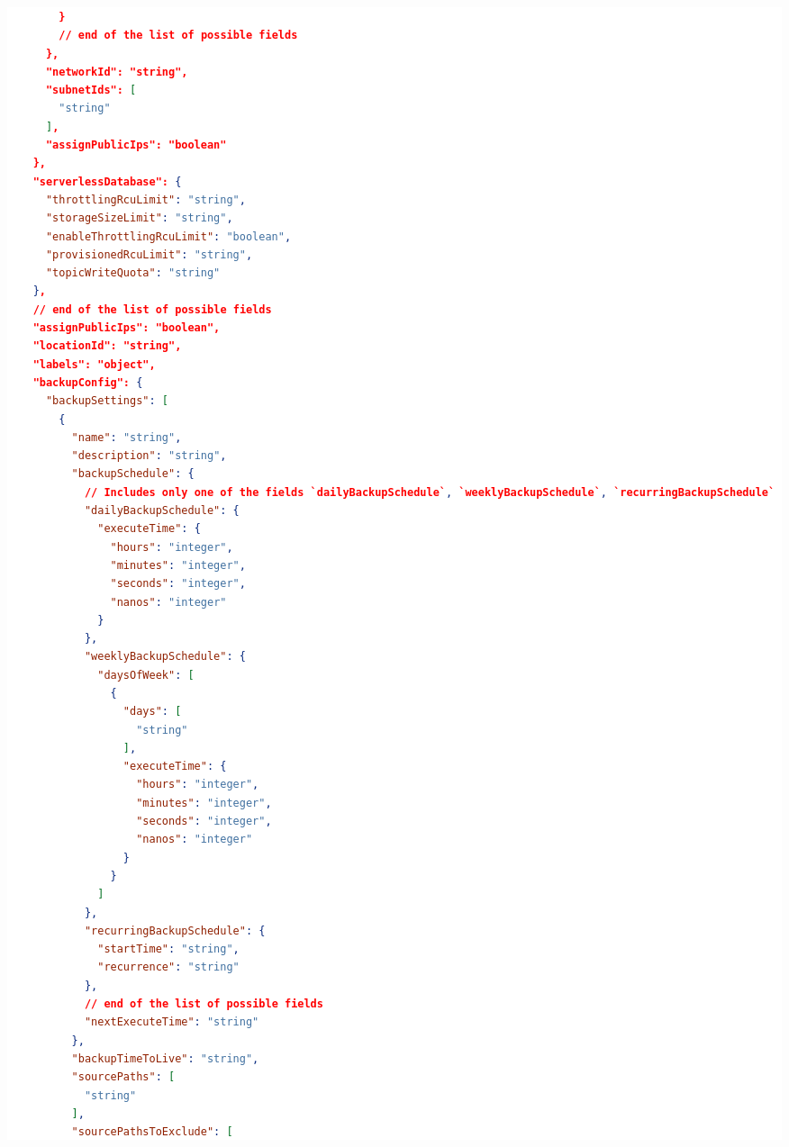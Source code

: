 ```json
        }
        // end of the list of possible fields
      },
      "networkId": "string",
      "subnetIds": [
        "string"
      ],
      "assignPublicIps": "boolean"
    },
    "serverlessDatabase": {
      "throttlingRcuLimit": "string",
      "storageSizeLimit": "string",
      "enableThrottlingRcuLimit": "boolean",
      "provisionedRcuLimit": "string",
      "topicWriteQuota": "string"
    },
    // end of the list of possible fields
    "assignPublicIps": "boolean",
    "locationId": "string",
    "labels": "object",
    "backupConfig": {
      "backupSettings": [
        {
          "name": "string",
          "description": "string",
          "backupSchedule": {
            // Includes only one of the fields `dailyBackupSchedule`, `weeklyBackupSchedule`, `recurringBackupSchedule`
            "dailyBackupSchedule": {
              "executeTime": {
                "hours": "integer",
                "minutes": "integer",
                "seconds": "integer",
                "nanos": "integer"
              }
            },
            "weeklyBackupSchedule": {
              "daysOfWeek": [
                {
                  "days": [
                    "string"
                  ],
                  "executeTime": {
                    "hours": "integer",
                    "minutes": "integer",
                    "seconds": "integer",
                    "nanos": "integer"
                  }
                }
              ]
            },
            "recurringBackupSchedule": {
              "startTime": "string",
              "recurrence": "string"
            },
            // end of the list of possible fields
            "nextExecuteTime": "string"
          },
          "backupTimeToLive": "string",
          "sourcePaths": [
            "string"
          ],
          "sourcePathsToExclude": [
```